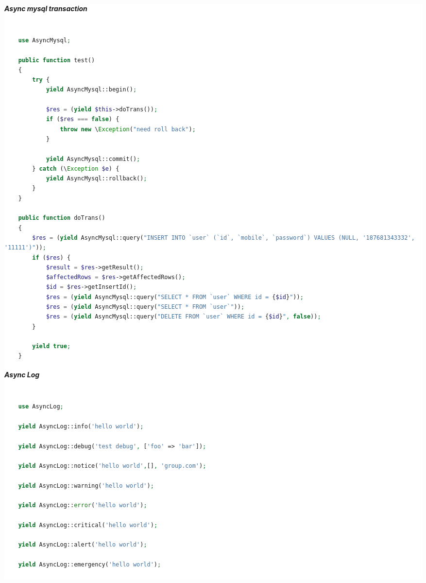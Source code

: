 ##### Async mysql transaction

```php
    
    use AsyncMysql;
    
    public function test()
    {
        try {
            yield AsyncMysql::begin();

            $res = (yield $this->doTrans());
            if ($res === false) {
                throw new \Exception("need roll back");
            }

            yield AsyncMysql::commit();
        } catch (\Exception $e) {
            yield AsyncMysql::rollback();
        }
    }

    public function doTrans()
    {
        $res = (yield AsyncMysql::query("INSERT INTO `user` (`id`, `mobile`, `password`) VALUES (NULL, '187681343332', '11111')"));
        if ($res) {
            $result = $res->getResult();
            $affectedRows = $res->getAffectedRows();
            $id = $res->getInsertId();
            $res = (yield AsyncMysql::query("SELECT * FROM `user` WHERE id = {$id}"));
            $res = (yield AsyncMysql::query("SELECT * FROM `user`"));
            $res = (yield AsyncMysql::query("DELETE FROM `user` WHERE id = {$id}", false));
        }

        yield true;
    }
```

##### Async Log

```php
    
    use AsyncLog;

    yield AsyncLog::info('hello world');

    yield AsyncLog::debug('test debug', ['foo' => 'bar']);

    yield AsyncLog::notice('hello world',[], 'group.com');

    yield AsyncLog::warning('hello world');

    yield AsyncLog::error('hello world');

    yield AsyncLog::critical('hello world');

    yield AsyncLog::alert('hello world');

    yield AsyncLog::emergency('hello world');
    
```
